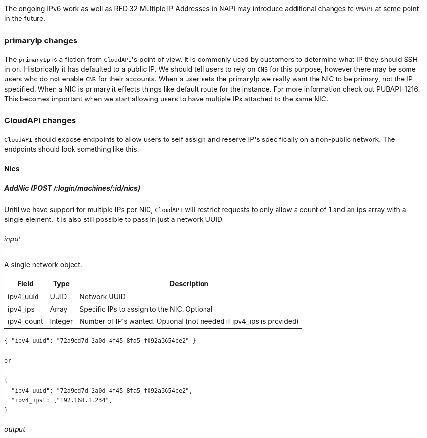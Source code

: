 The ongoing IPv6 work as well as [RFD 32 Multiple IP Addresses in
NAPI](https://github.com/TritonDataCenter/rfd/tree/master/rfd/0032) may introduce
additional changes to `VMAPI` at some point in the future.

### primaryIp changes

The `primaryIp` is a fiction from `CloudAPI`'s point of view. It is commonly
used by customers to determine what IP they should SSH in on.  Historically it
has defaulted to a public IP. We should tell users to rely on `CNS` for this
purpose, however there may be some users who do not enable `CNS` for their
accounts.  When a user sets the primaryIp we really want the NIC to be primary,
not the IP specified. When a NIC is primary it effects things like default
route for the instance. For more information check out PUBAPI-1216. This
becomes important when we start allowing users to have multiple IPs attached to
the same NIC.

### CloudAPI changes

`CloudAPI` should expose endpoints to allow users to self assign and reserve
IP's specifically on a non-public network.  The endpoints should look something
like this.

#### Nics

##### AddNic (POST /:login/machines/:id/nics)

Until we have support for multiple IPs per NIC, `CloudAPI` will restrict
requests to only allow a count of 1 and an ips array with a single element.
It is also still possible to pass in just a network UUID.

###### input

A single network object.

| Field			| Type		| Description				|
| ---------------------	| ------------- | ------------------------------------- |
| ipv4_uuid		| UUID		| Network UUID				|
| ipv4_ips		| Array		| Specific IPs to assign to the NIC. Optional |
| ipv4_count		| Integer	| Number of IP's wanted. Optional (not needed if ipv4_ips is provided)	|


```
{ "ipv4_uuid": "72a9cd7d-2a0d-4f45-8fa5-f092a3654ce2" }

or

{
  "ipv4_uuid": "72a9cd7d-2a0d-4f45-8fa5-f092a3654ce2",
  "ipv4_ips": ["192.168.1.234"]
}
```

###### output
